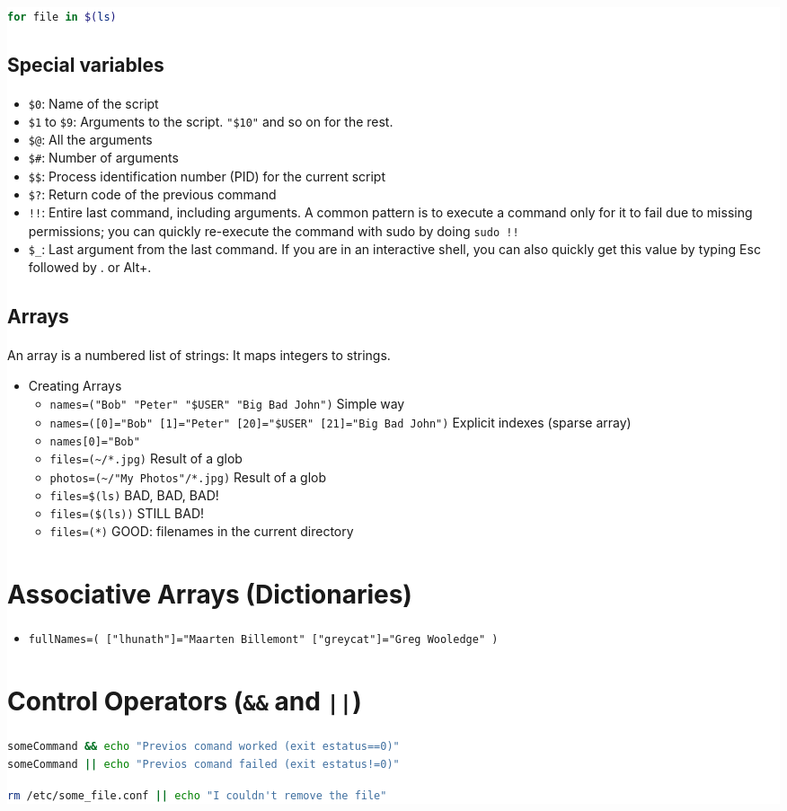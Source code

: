 ```bash
for file in $(ls)
```




## Special variables

- `$0`: Name of the script
- `$1` to `$9`: Arguments to the script. `"$10"` and so on for the rest.
- `$@`: All the arguments
- `$#`: Number of arguments
- `$$`: Process identification number (PID) for the current script
- `$?`: Return code of the previous command
- `!!`: Entire last command, including arguments. A common pattern is to execute a command only for it to fail due to missing permissions; you can quickly re-execute the command with sudo by doing `sudo !!`
- `$_`: Last argument from the last command. If you are in an interactive shell, you can also quickly get this value by typing Esc followed by . or Alt+.



## Arrays

An array is a numbered list of strings: It maps integers to strings.

- Creating Arrays
  - `names=("Bob" "Peter" "$USER" "Big Bad John")` Simple way
  - `names=([0]="Bob" [1]="Peter" [20]="$USER" [21]="Big Bad John")` Explicit indexes (sparse array)
  - `names[0]="Bob"`
  - `files=(~/*.jpg)` Result of a glob
  - `photos=(~/"My Photos"/*.jpg)` Result of a glob
  - `files=$(ls)`  BAD, BAD, BAD!
  - `files=($(ls))` STILL BAD!
  - `files=(*)` GOOD: filenames in the current directory



# Associative Arrays (Dictionaries)

- `fullNames=( ["lhunath"]="Maarten Billemont" ["greycat"]="Greg Wooledge" )`


# Control Operators (`&&` and `||`)

```bash
someCommand && echo "Previos comand worked (exit estatus==0)"
someCommand || echo "Previos comand failed (exit estatus!=0)"
```



```bash
rm /etc/some_file.conf || echo "I couldn't remove the file"
```
